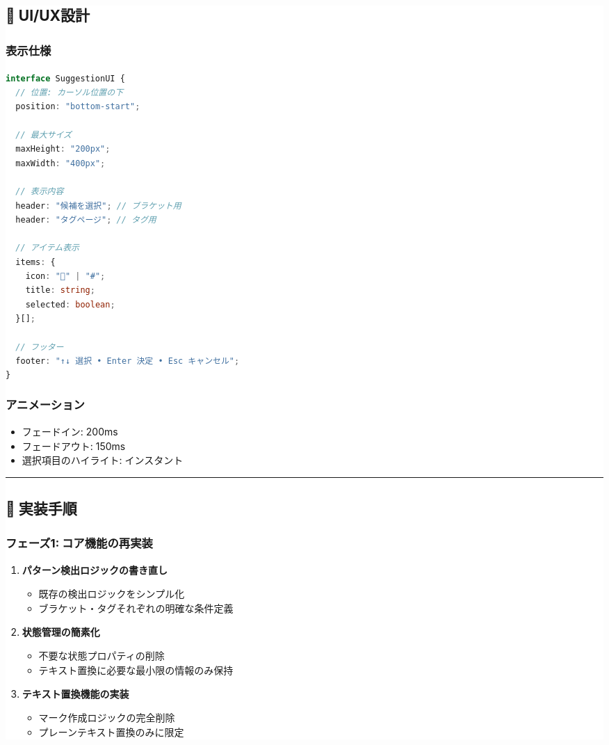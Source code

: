 
## 🎨 UI/UX設計

### 表示仕様

```typescript
interface SuggestionUI {
  // 位置: カーソル位置の下
  position: "bottom-start";
  
  // 最大サイズ
  maxHeight: "200px";
  maxWidth: "400px";
  
  // 表示内容
  header: "候補を選択"; // ブラケット用
  header: "タグページ"; // タグ用
  
  // アイテム表示
  items: {
    icon: "📄" | "#";
    title: string;
    selected: boolean;
  }[];
  
  // フッター
  footer: "↑↓ 選択 • Enter 決定 • Esc キャンセル";
}
```

### アニメーション

- フェードイン: 200ms
- フェードアウト: 150ms
- 選択項目のハイライト: インスタント

---

## 🚀 実装手順

### フェーズ1: コア機能の再実装

1. **パターン検出ロジックの書き直し**
   - 既存の検出ロジックをシンプル化
   - ブラケット・タグそれぞれの明確な条件定義

2. **状態管理の簡素化**
   - 不要な状態プロパティの削除
   - テキスト置換に必要な最小限の情報のみ保持

3. **テキスト置換機能の実装**
   - マーク作成ロジックの完全削除
   - プレーンテキスト置換のみに限定
